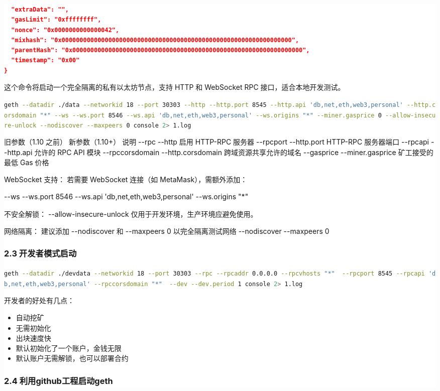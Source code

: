 ```json
  "extraData": "",
  "gasLimit": "0xffffffff",
  "nonce": "0x0000000000000042",
  "mixhash": "0x0000000000000000000000000000000000000000000000000000000000000000",
  "parentHash": "0x0000000000000000000000000000000000000000000000000000000000000000",
  "timestamp": "0x00"
}
```

这个命令将启动一个完全隔离的私有以太坊节点，支持 HTTP 和 WebSocket RPC 接口，适合本地开发测试。

```sh
geth --datadir ./data --networkid 18 --port 30303 --http --http.port 8545 --http.api 'db,net,eth,web3,personal' --http.corsdomain "*" --ws --ws.port 8546 --ws.api 'db,net,eth,web3,personal' --ws.origins "*" --miner.gasprice 0 --allow-insecure-unlock --nodiscover --maxpeers 0 console 2> 1.log
```

旧参数（1.10 之前）   新参数（1.10+）        说明
--rpc                --http               启用 HTTP-RPC 服务器
--rpcport            --http.port          HTTP-RPC 服务器端口
--rpcapi             --http.api           允许的 RPC API 模块
--rpccorsdomain      --http.corsdomain    跨域资源共享允许的域名
--gasprice           --miner.gasprice     矿工接受的最低 Gas 价格

WebSocket 支持：
若需要 WebSocket 连接（如 MetaMask），需额外添加：
   
   --ws --ws.port 8546 --ws.api 'db,net,eth,web3,personal' --ws.origins "*"

不安全解锁：
   --allow-insecure-unlock 仅用于开发环境，生产环境应避免使用。

网络隔离：
   建议添加 --nodiscover 和 --maxpeers 0 以完全隔离测试网络
   --nodiscover --maxpeers 0




### 2.3 开发者模式启动

```sh
geth --datadir ./devdata --networkid 18 --port 30303 --rpc --rpcaddr 0.0.0.0 --rpcvhosts "*"  --rpcport 8545 --rpcapi 'db,net,eth,web3,personal' --rpccorsdomain "*"  --dev --dev.period 1 console 2> 1.log
```

开发者的好处有几点：

- 自动挖矿
- 无需初始化
- 出块速度快
- 默认初始化了一个账户，金钱无限
- 默认账户无需解锁，也可以部署合约

### 2.4 利用github工程启动geth

